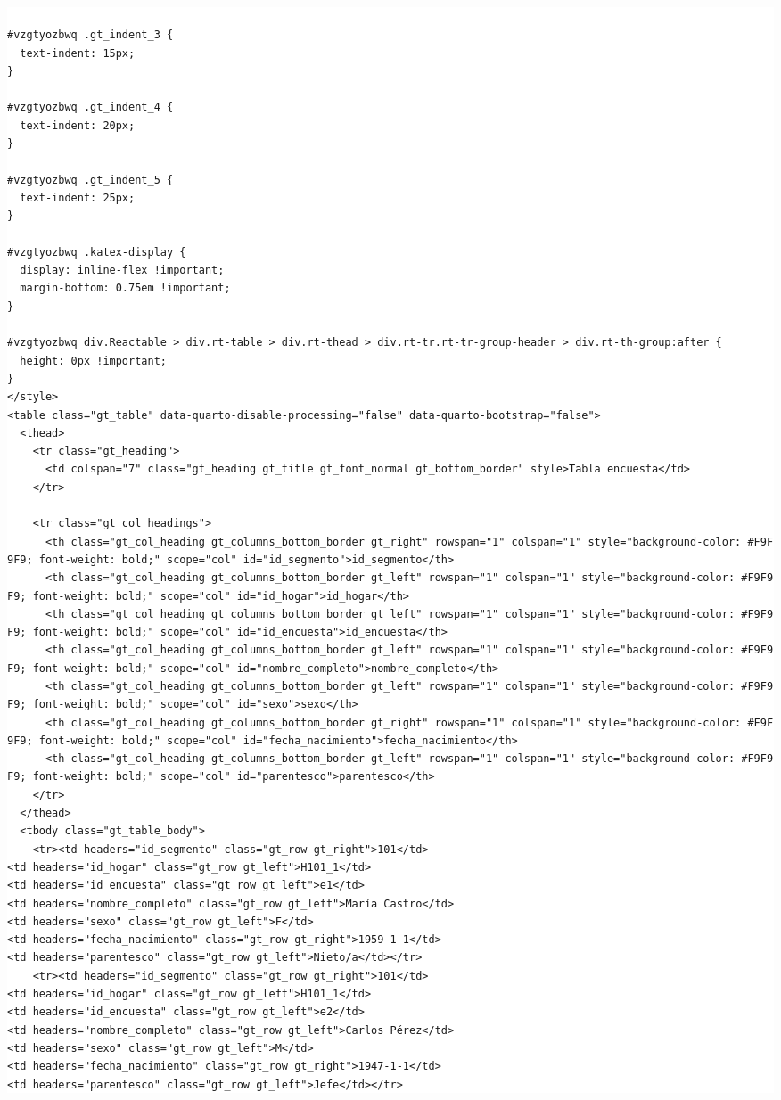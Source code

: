 ```{=html}

#vzgtyozbwq .gt_indent_3 {
  text-indent: 15px;
}

#vzgtyozbwq .gt_indent_4 {
  text-indent: 20px;
}

#vzgtyozbwq .gt_indent_5 {
  text-indent: 25px;
}

#vzgtyozbwq .katex-display {
  display: inline-flex !important;
  margin-bottom: 0.75em !important;
}

#vzgtyozbwq div.Reactable > div.rt-table > div.rt-thead > div.rt-tr.rt-tr-group-header > div.rt-th-group:after {
  height: 0px !important;
}
</style>
<table class="gt_table" data-quarto-disable-processing="false" data-quarto-bootstrap="false">
  <thead>
    <tr class="gt_heading">
      <td colspan="7" class="gt_heading gt_title gt_font_normal gt_bottom_border" style>Tabla encuesta</td>
    </tr>
    
    <tr class="gt_col_headings">
      <th class="gt_col_heading gt_columns_bottom_border gt_right" rowspan="1" colspan="1" style="background-color: #F9F9F9; font-weight: bold;" scope="col" id="id_segmento">id_segmento</th>
      <th class="gt_col_heading gt_columns_bottom_border gt_left" rowspan="1" colspan="1" style="background-color: #F9F9F9; font-weight: bold;" scope="col" id="id_hogar">id_hogar</th>
      <th class="gt_col_heading gt_columns_bottom_border gt_left" rowspan="1" colspan="1" style="background-color: #F9F9F9; font-weight: bold;" scope="col" id="id_encuesta">id_encuesta</th>
      <th class="gt_col_heading gt_columns_bottom_border gt_left" rowspan="1" colspan="1" style="background-color: #F9F9F9; font-weight: bold;" scope="col" id="nombre_completo">nombre_completo</th>
      <th class="gt_col_heading gt_columns_bottom_border gt_left" rowspan="1" colspan="1" style="background-color: #F9F9F9; font-weight: bold;" scope="col" id="sexo">sexo</th>
      <th class="gt_col_heading gt_columns_bottom_border gt_right" rowspan="1" colspan="1" style="background-color: #F9F9F9; font-weight: bold;" scope="col" id="fecha_nacimiento">fecha_nacimiento</th>
      <th class="gt_col_heading gt_columns_bottom_border gt_left" rowspan="1" colspan="1" style="background-color: #F9F9F9; font-weight: bold;" scope="col" id="parentesco">parentesco</th>
    </tr>
  </thead>
  <tbody class="gt_table_body">
    <tr><td headers="id_segmento" class="gt_row gt_right">101</td>
<td headers="id_hogar" class="gt_row gt_left">H101_1</td>
<td headers="id_encuesta" class="gt_row gt_left">e1</td>
<td headers="nombre_completo" class="gt_row gt_left">María Castro</td>
<td headers="sexo" class="gt_row gt_left">F</td>
<td headers="fecha_nacimiento" class="gt_row gt_right">1959-1-1</td>
<td headers="parentesco" class="gt_row gt_left">Nieto/a</td></tr>
    <tr><td headers="id_segmento" class="gt_row gt_right">101</td>
<td headers="id_hogar" class="gt_row gt_left">H101_1</td>
<td headers="id_encuesta" class="gt_row gt_left">e2</td>
<td headers="nombre_completo" class="gt_row gt_left">Carlos Pérez</td>
<td headers="sexo" class="gt_row gt_left">M</td>
<td headers="fecha_nacimiento" class="gt_row gt_right">1947-1-1</td>
<td headers="parentesco" class="gt_row gt_left">Jefe</td></tr>
```